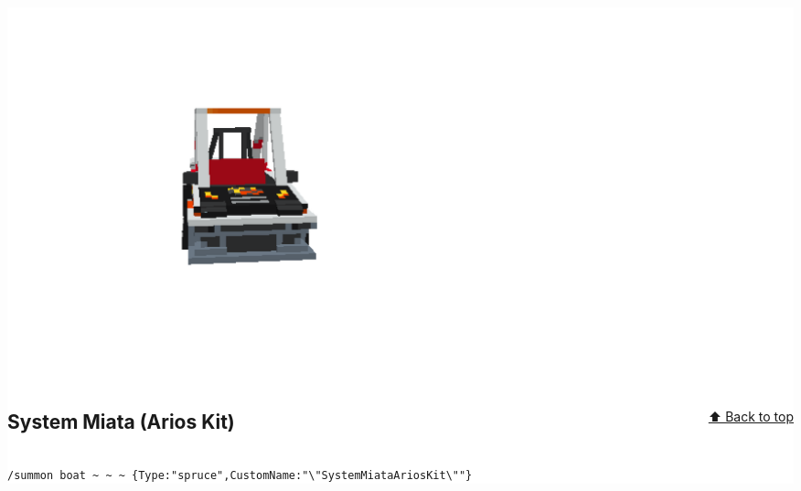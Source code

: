   <img src=".assets/gifs/UeoAE86.gif" width="500"/>
</p>

<div style="display: flex; justify-content: space-between; align-items: center;">
  <h2 id="system-miata-arios-kit">System Miata (Arios Kit)</h2>
  <a href="#garage">⬆ Back to top</a>
</div>

```mc
/summon boat ~ ~ ~ {Type:"spruce",CustomName:"\"SystemMiataAriosKit\""}
```

<p align="center">